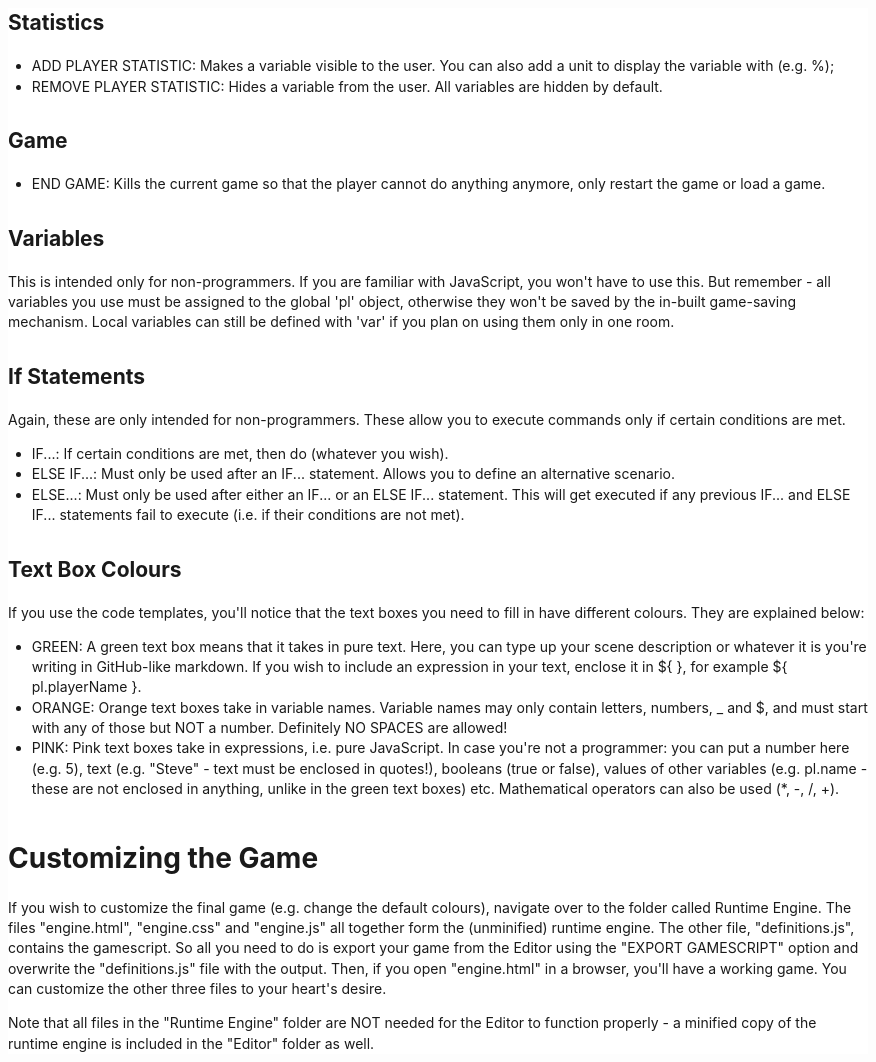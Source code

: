 ## Statistics
* ADD PLAYER STATISTIC: Makes a variable visible to the user. You can also add a unit to display the variable with (e.g. %);
* REMOVE PLAYER STATISTIC: Hides a variable from the user. All variables are hidden by default.

## Game
* END GAME: Kills the current game so that the player cannot do anything anymore, only restart the game or load a game.

## Variables
This is intended only for non-programmers. If you are familiar with JavaScript, you won't have to use this. But remember - all variables you use must be assigned to the global 'pl' object, otherwise they won't be saved by the in-built game-saving mechanism. Local variables can still be defined with 'var' if you plan on using them only in one room.

## If Statements
Again, these are only intended for non-programmers. These allow you to execute commands only if certain conditions are met.
* IF...: If certain conditions are met, then do (whatever you wish).
* ELSE IF...: Must only be used after an IF... statement. Allows you to define an alternative scenario.
* ELSE...: Must only be used after either an IF... or an ELSE IF... statement. This will get executed if any previous IF... and ELSE IF... statements fail to execute (i.e. if their conditions are not met).

## Text Box Colours
If you use the code templates, you'll notice that the text boxes you need to fill in have different colours. They are explained below:
* GREEN: A green text box means that it takes in pure text. Here, you can type up your scene description or whatever it is you're writing in GitHub-like markdown. If you wish to include an expression in your text, enclose it in ${ }, for example ${ pl.playerName }.
* ORANGE: Orange text boxes take in variable names. Variable names may only contain letters, numbers, _ and $, and must start with any of those but NOT a number. Definitely NO SPACES are allowed!
* PINK: Pink text boxes take in expressions, i.e. pure JavaScript. In case you're not a programmer: you can put a number here (e.g. 5), text (e.g. "Steve" - text must be enclosed in quotes!), booleans (true or false), values of other variables (e.g. pl.name - these are not enclosed in anything, unlike in the green text boxes) etc. Mathematical operators can also be used (*, -, /, +).

# Customizing the Game
If you wish to customize the final game (e.g. change the default colours), navigate over to the folder called Runtime Engine. The files "engine.html", "engine.css" and "engine.js" all together form the (unminified) runtime engine. The other file, "definitions.js", contains the gamescript. So all you need to do is export your game from the Editor using the "EXPORT GAMESCRIPT" option and overwrite the "definitions.js" file with the output. Then, if you open "engine.html" in a browser, you'll have a working game. You can customize the other three files to your heart's desire.

Note that all files in the "Runtime Engine" folder are NOT needed for the Editor to function properly - a minified copy of the runtime engine is included in the "Editor" folder as well.
